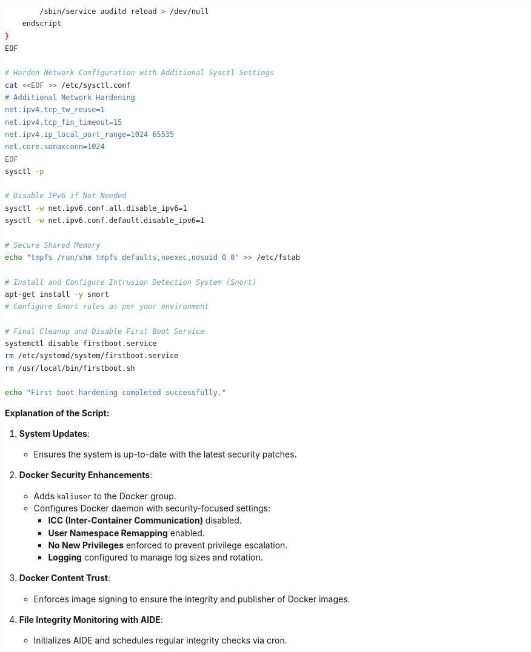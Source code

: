 ```bash
        /sbin/service auditd reload > /dev/null
    endscript
}
EOF

# Harden Network Configuration with Additional Sysctl Settings
cat <<EOF >> /etc/sysctl.conf
# Additional Network Hardening
net.ipv4.tcp_tw_reuse=1
net.ipv4.tcp_fin_timeout=15
net.ipv4.ip_local_port_range=1024 65535
net.core.somaxconn=1024
EOF
sysctl -p

# Disable IPv6 if Not Needed
sysctl -w net.ipv6.conf.all.disable_ipv6=1
sysctl -w net.ipv6.conf.default.disable_ipv6=1

# Secure Shared Memory
echo "tmpfs /run/shm tmpfs defaults,noexec,nosuid 0 0" >> /etc/fstab

# Install and Configure Intrusion Detection System (Snort)
apt-get install -y snort
# Configure Snort rules as per your environment

# Final Cleanup and Disable First Boot Service
systemctl disable firstboot.service
rm /etc/systemd/system/firstboot.service
rm /usr/local/bin/firstboot.sh

echo "First boot hardening completed successfully."
```

**Explanation of the Script:**

1. **System Updates**:
   - Ensures the system is up-to-date with the latest security patches.

2. **Docker Security Enhancements**:
   - Adds `kaliuser` to the Docker group.
   - Configures Docker daemon with security-focused settings:
     - **ICC (Inter-Container Communication)** disabled.
     - **User Namespace Remapping** enabled.
     - **No New Privileges** enforced to prevent privilege escalation.
     - **Logging** configured to manage log sizes and rotation.

3. **Docker Content Trust**:
   - Enforces image signing to ensure the integrity and publisher of Docker images.

4. **File Integrity Monitoring with AIDE**:
   - Initializes AIDE and schedules regular integrity checks via cron.
